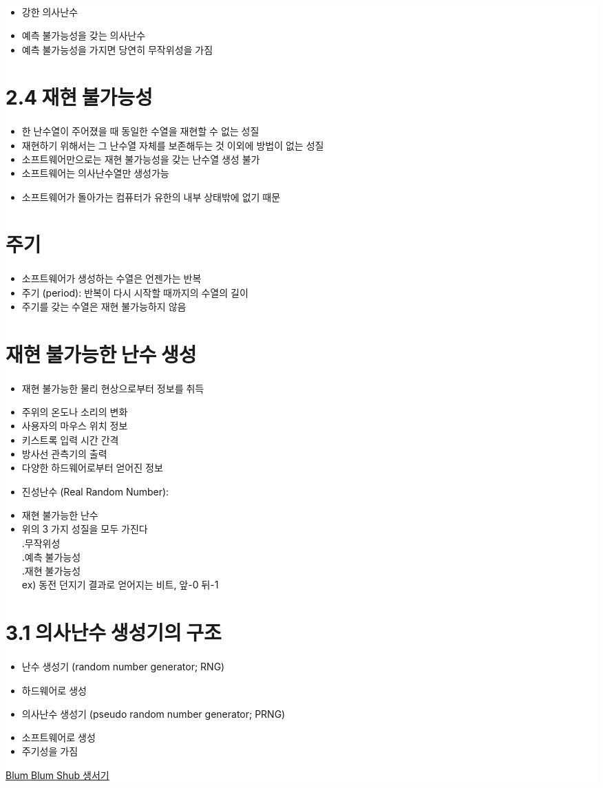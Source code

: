 - 강한 의사난수

* 예측 불가능성을 갖는 의사난수
* 예측 불가능성을 가지면 당연히 무작위성을 가짐

# 2.4 재현 불가능성

- 한 난수열이 주어졌을 때 동일한 수열을 재현할 수 없는 성질
- 재현하기 위해서는 그 난수열 자체를 보존해두는 것 이외에 방법이 없는 성질
- 소프트웨어만으로는 재현 불가능성을 갖는 난수열 생성 불가
- 소프트웨어는 의사난수열만 생성가능

* 소프트웨어가 돌아가는 컴퓨터가 유한의 내부 상태밖에 없기 때문

# 주기

- 소프트웨어가 생성하는 수열은 언젠가는 반복
- 주기 (period): 반복이 다시 시작할 때까지의 수열의 길이
- 주기를 갖는 수열은 재현 불가능하지 않음

# 재현 불가능한 난수 생성

- 재현 불가능한 물리 현상으로부터 정보를 취득

* 주위의 온도나 소리의 변화
* 사용자의 마우스 위치 정보
* 키스트록 입력 시간 간격
* 방사선 관측기의 출력
* 다양한 하드웨어로부터 얻어진 정보

- 진성난수 (Real Random Number):

* 재현 불가능한 난수
* 위의 3 가지 성질을 모두 가진다  
  .무작위성  
  .예측 불가능성  
  .재현 불가능성  
  ex) 동전 던지기 결과로 얻어지는 비트, 앞-0 뒤-1

# 3.1 의사난수 생성기의 구조

- 난수 생성기 (random number generator; RNG)

* 하드웨어로 생성

- 의사난수 생성기 (pseudo random number generator; PRNG)

* 소프트웨어로 생성
* 주기성을 가짐

[Blum Blum Shub 생서기](http://infosec.pusan.ac.kr/wp-content/uploads/2019/04/7_Random-Number-Generator.pdf)
